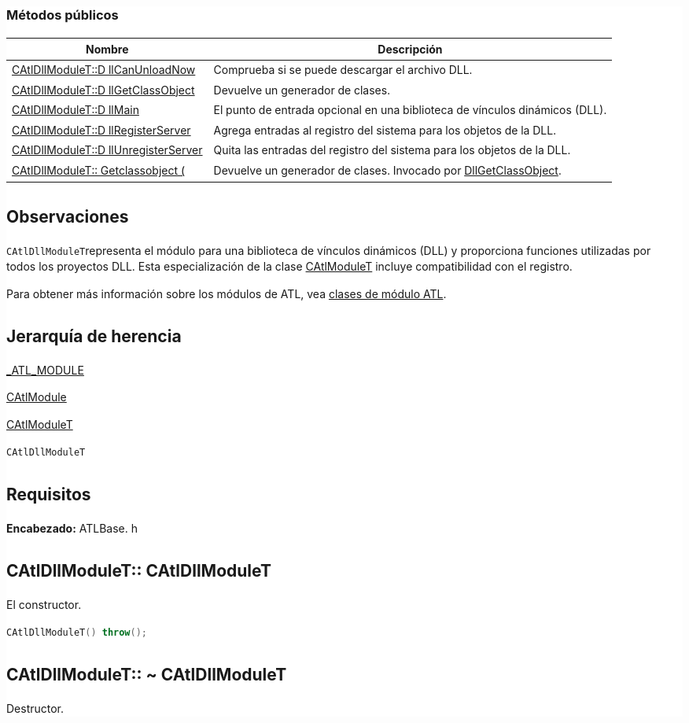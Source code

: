 ### <a name="public-methods"></a>Métodos públicos

|Nombre|Descripción|
|----------|-----------------|
|[CAtlDllModuleT::D llCanUnloadNow](#dllcanunloadnow)|Comprueba si se puede descargar el archivo DLL.|
|[CAtlDllModuleT::D llGetClassObject](#dllgetclassobject)|Devuelve un generador de clases.|
|[CAtlDllModuleT::D llMain](#dllmain)|El punto de entrada opcional en una biblioteca de vínculos dinámicos (DLL).|
|[CAtlDllModuleT::D llRegisterServer](#dllregisterserver)|Agrega entradas al registro del sistema para los objetos de la DLL.|
|[CAtlDllModuleT::D llUnregisterServer](#dllunregisterserver)|Quita las entradas del registro del sistema para los objetos de la DLL.|
|[CAtlDllModuleT:: Getclassobject (](#getclassobject)|Devuelve un generador de clases. Invocado por [DllGetClassObject](#dllgetclassobject).|

## <a name="remarks"></a>Observaciones

`CAtlDllModuleT`representa el módulo para una biblioteca de vínculos dinámicos (DLL) y proporciona funciones utilizadas por todos los proyectos DLL. Esta especialización de la clase [CAtlModuleT](../../atl/reference/catlmodulet-class.md) incluye compatibilidad con el registro.

Para obtener más información sobre los módulos de ATL, vea [clases de módulo ATL](../../atl/atl-module-classes.md).

## <a name="inheritance-hierarchy"></a>Jerarquía de herencia

[_ATL_MODULE](atl-typedefs.md#_atl_module)

[CAtlModule](../../atl/reference/catlmodule-class.md)

[CAtlModuleT](../../atl/reference/catlmodulet-class.md)

`CAtlDllModuleT`

## <a name="requirements"></a>Requisitos

**Encabezado:** ATLBase. h

## <a name="catldllmoduletcatldllmodulet"></a><a name="catldllmodulet"></a>CAtlDllModuleT:: CAtlDllModuleT

El constructor.

```cpp
CAtlDllModuleT() throw();
```

## <a name="catldllmoduletcatldllmodulet"></a><a name="dtor"></a>CAtlDllModuleT:: ~ CAtlDllModuleT

Destructor.

